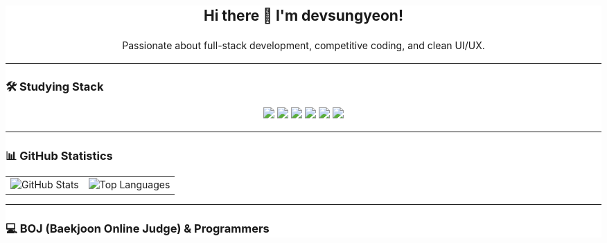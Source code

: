 

<h2 align="center">Hi there 👋 I'm devsungyeon!</h2>

<p align="center">
  Passionate about full-stack development, competitive coding, and clean UI/UX.
</p>

---

### 🛠️ Studying Stack

<p align="center">
  <img src="https://img.shields.io/badge/Flutter-02569B?style=for-the-badge&logo=flutter&logoColor=white"/>
  <img src="https://img.shields.io/badge/Dart-0175C2?style=for-the-badge&logo=dart&logoColor=white"/>
  <img src="https://img.shields.io/badge/Firebase-FFCA28?style=for-the-badge&logo=firebase&logoColor=black"/>
  <img src="https://img.shields.io/badge/AWS-232F3E?style=for-the-badge&logo=amazonaws&logoColor=white"/>
  <img src="https://img.shields.io/badge/SwiftUI-FA7343?style=for-the-badge&logo=swift&logoColor=white"/>
  <img src="https://img.shields.io/badge/Markdown-000000?style=for-the-badge&logo=markdown&logoColor=white"/>
</p>

---

### 📊 GitHub Statistics

<div align="center">
  <table>
    <tr>
      <td align="center">
        <img alt="GitHub Stats" 
             src="https://github-readme-stats.vercel.app/api?username=devsungyeon&show_icons=true&theme=holi" 
             width="400" />
      </td>
      <td align="center">
        <img alt="Top Languages" 
             src="https://github-readme-stats.vercel.app/api/top-langs/?username=devsungyeon&hide=c%23,powershell,Mathematica,Ruby,Objective-C,Objective-C%2b%2b,Cuda&title_color=61dafb&text_color=ffffff&icon_color=61dafb&bg_color=20232a&langs_count=8&layout=compact&border_color=61dafb&hide_border=true&size_weight=0.5&count_weight=0.5" 
             width="400" />
      </td>
    </tr>
  </table>
</div>

---

### 💻 BOJ (Baekjoon Online Judge) & Programmers
